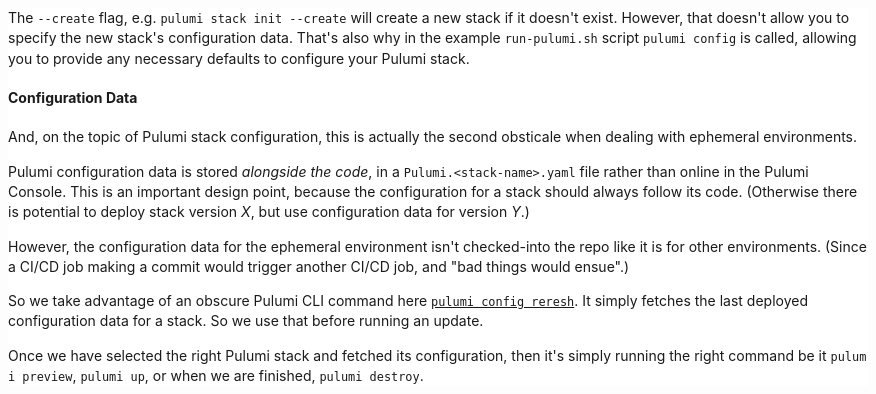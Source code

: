 The `--create` flag, e.g. `pulumi stack init --create` will create a new stack if it doesn't exist.
However, that doesn't allow you to specify the new stack's configuration data. That's also why in
the example `run-pulumi.sh` script `pulumi config` is called, allowing you to provide any necessary
defaults to configure your Pulumi stack.

#### Configuration Data

And, on the topic of Pulumi stack configuration, this is actually the second obsticale when dealing
with ephemeral environments.

Pulumi configuration data is stored _alongside the code_, in a `Pulumi.<stack-name>.yaml` file rather than online
in the Pulumi Console. This is an important design point, because the configuration for a stack should always follow
its code. (Otherwise there is potential to deploy stack version _X_, but use configuration data for version _Y_.)

However, the configuration data for the ephemeral environment isn't checked-into the repo like it is for other
environments. (Since a CI/CD job making a commit would trigger another CI/CD job, and "bad things would ensue".)

So we take advantage of an obscure Pulumi CLI command here
[`pulumi config reresh`](https://www.pulumi.com/docs/reference/cli/pulumi_config_refresh/).
It simply fetches the last deployed configuration data for a stack. So we use that before running an update.

Once we have selected the right Pulumi stack and fetched its configuration, then it's simply running the right
command be it `pulumi preview`, `pulumi up`, or when we are finished, `pulumi destroy`.
